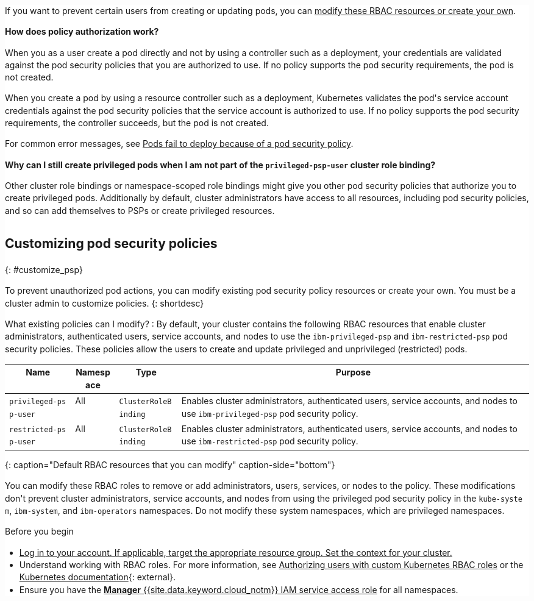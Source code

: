 If you want to prevent certain users from creating or updating pods, you can [modify these RBAC resources or create your own](#customize_psp).

**How does policy authorization work?**

When you as a user create a pod directly and not by using a controller such as a deployment, your credentials are validated against the pod security policies that you are authorized to use. If no policy supports the pod security requirements, the pod is not created.

When you create a pod by using a resource controller such as a deployment, Kubernetes validates the pod's service account credentials against the pod security policies that the service account is authorized to use. If no policy supports the pod security requirements, the controller succeeds, but the pod is not created.

For common error messages, see [Pods fail to deploy because of a pod security policy](/docs/containers?topic=containers-psp).

**Why can I still create privileged pods when I am not part of the `privileged-psp-user` cluster role binding?**

Other cluster role bindings or namespace-scoped role bindings might give you other pod security policies that authorize you to create privileged pods. Additionally by default, cluster administrators have access to all resources, including pod security policies, and so can add themselves to PSPs or create privileged resources.

## Customizing pod security policies
{: #customize_psp}

To prevent unauthorized pod actions, you can modify existing pod security policy resources or create your own. You must be a cluster admin to customize policies.
{: shortdesc}

What existing policies can I modify?
:   By default, your cluster contains the following RBAC resources that enable cluster administrators, authenticated users, service accounts, and nodes to use the `ibm-privileged-psp` and `ibm-restricted-psp` pod security policies. These policies allow the users to create and update privileged and unprivileged (restricted) pods.

| Name | Namespace | Type | Purpose |
|---|---|---|---|
| `privileged-psp-user` | All | `ClusterRoleBinding` | Enables cluster administrators, authenticated users, service accounts, and nodes to use `ibm-privileged-psp` pod security policy. |
| `restricted-psp-user` | All | `ClusterRoleBinding` | Enables cluster administrators, authenticated users, service accounts, and nodes to use `ibm-restricted-psp` pod security policy. |
{: caption="Default RBAC resources that you can modify" caption-side="bottom"}

You can modify these RBAC roles to remove or add administrators, users, services, or nodes to the policy. These modifications don't prevent cluster administrators, service accounts, and nodes from using the privileged pod security policy in the `kube-system`, `ibm-system`, and `ibm-operators` namespaces. Do not modify these system namespaces, which are privileged namespaces.

Before you begin
* [Log in to your account. If applicable, target the appropriate resource group. Set the context for your cluster.](/docs/containers?topic=containers-cs_cli_install#cs_cli_configure)
* Understand working with RBAC roles. For more information, see [Authorizing users with custom Kubernetes RBAC roles](/docs/containers?topic=containers-users#rbac) or the [Kubernetes documentation](https://kubernetes.io/docs/reference/access-authn-authz/rbac/#api-overview){: external}.
* Ensure you have the [**Manager** {{site.data.keyword.cloud_notm}} IAM service access role](/docs/containers?topic=containers-users#checking-perms) for all namespaces.
